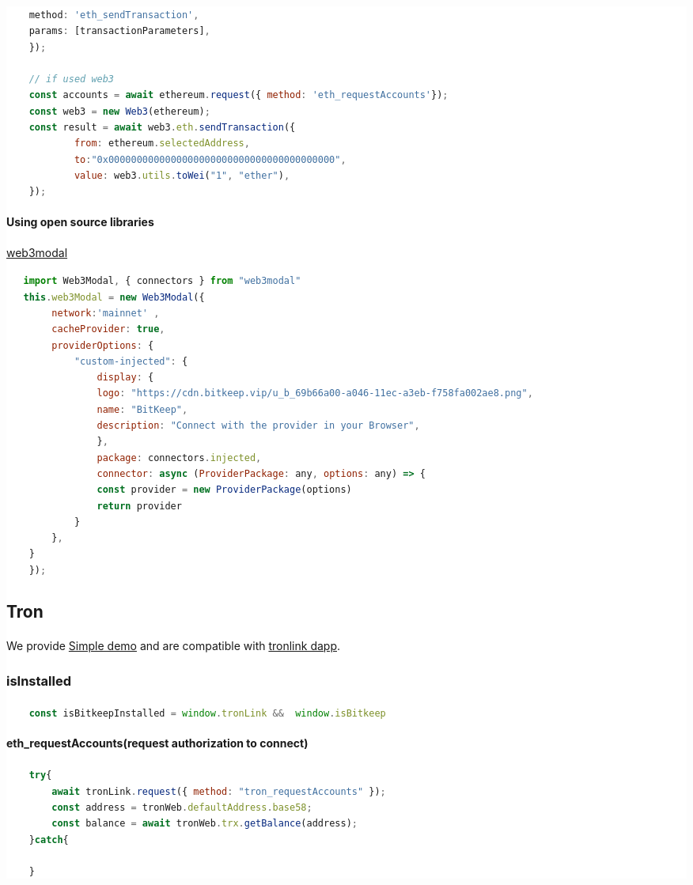 ```js
    method: 'eth_sendTransaction',
    params: [transactionParameters],
    });

    // if used web3 
    const accounts = await ethereum.request({ method: 'eth_requestAccounts'});
    const web3 = new Web3(ethereum);  
    const result = await web3.eth.sendTransaction({
            from: ethereum.selectedAddress,
            to:"0x0000000000000000000000000000000000000000",
            value: web3.utils.toWei("1", "ether"),
    });

```
#### Using open source libraries
[web3modal](https://github.com/Web3Modal/web3modal)
```js
   import Web3Modal, { connectors } from "web3modal"
   this.web3Modal = new Web3Modal({
        network:'mainnet' ,
        cacheProvider: true,
        providerOptions: {
            "custom-injected": {
                display: {
                logo: "https://cdn.bitkeep.vip/u_b_69b66a00-a046-11ec-a3eb-f758fa002ae8.png",
                name: "BitKeep",
                description: "Connect with the provider in your Browser",
                },
                package: connectors.injected,
                connector: async (ProviderPackage: any, options: any) => {
                const provider = new ProviderPackage(options)
                return provider
            }
        },
    }
    });
```


## Tron
We provide [Simple  demo](https://github.com/bitkeepwallet/download/tree/example/example/tron/dapp) and are compatible with [tronlink dapp](https://developers.tron.network/docs/dapp-integrate-with-tronlink-introduction).



### isInstalled
``` js
    const isBitkeepInstalled = window.tronLink &&  window.isBitkeep
```

#### eth_requestAccounts(request authorization to connect) 
```js
    try{
        await tronLink.request({ method: "tron_requestAccounts" });
        const address = tronWeb.defaultAddress.base58;  
        const balance = await tronWeb.trx.getBalance(address);
    }catch{

    }
```
